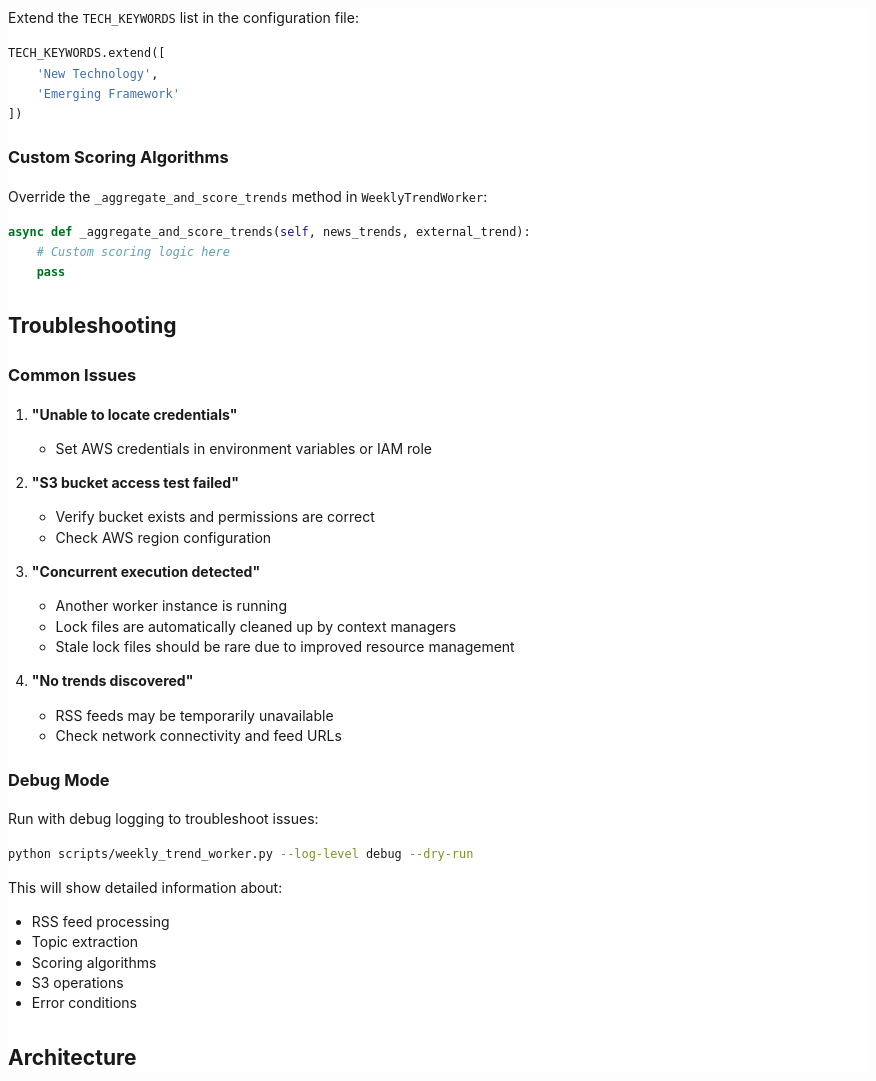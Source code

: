 Extend the `TECH_KEYWORDS` list in the configuration file:

```python
TECH_KEYWORDS.extend([
    'New Technology',
    'Emerging Framework'
])
```

### Custom Scoring Algorithms  

Override the `_aggregate_and_score_trends` method in `WeeklyTrendWorker`:

```python
async def _aggregate_and_score_trends(self, news_trends, external_trend):
    # Custom scoring logic here
    pass
```

## Troubleshooting

### Common Issues

1. **"Unable to locate credentials"**
   - Set AWS credentials in environment variables or IAM role
   
2. **"S3 bucket access test failed"**
   - Verify bucket exists and permissions are correct
   - Check AWS region configuration

3. **"Concurrent execution detected"**  
   - Another worker instance is running
   - Lock files are automatically cleaned up by context managers
   - Stale lock files should be rare due to improved resource management

4. **"No trends discovered"**
   - RSS feeds may be temporarily unavailable
   - Check network connectivity and feed URLs

### Debug Mode

Run with debug logging to troubleshoot issues:

```bash
python scripts/weekly_trend_worker.py --log-level debug --dry-run
```

This will show detailed information about:
- RSS feed processing
- Topic extraction
- Scoring algorithms  
- S3 operations
- Error conditions

## Architecture
